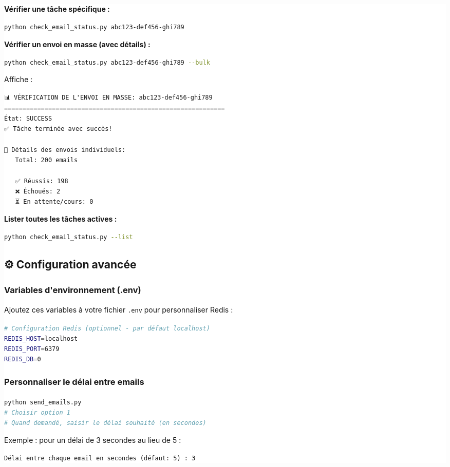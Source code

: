 **Vérifier une tâche spécifique :**
```bash
python check_email_status.py abc123-def456-ghi789
```

**Vérifier un envoi en masse (avec détails) :**
```bash
python check_email_status.py abc123-def456-ghi789 --bulk
```

Affiche :
```
📊 VÉRIFICATION DE L'ENVOI EN MASSE: abc123-def456-ghi789
============================================================
État: SUCCESS
✅ Tâche terminée avec succès!

📧 Détails des envois individuels:
   Total: 200 emails

   ✅ Réussis: 198
   ❌ Échoués: 2
   ⏳ En attente/cours: 0
```

**Lister toutes les tâches actives :**
```bash
python check_email_status.py --list
```

## ⚙️ Configuration avancée

### Variables d'environnement (.env)

Ajoutez ces variables à votre fichier `.env` pour personnaliser Redis :

```bash
# Configuration Redis (optionnel - par défaut localhost)
REDIS_HOST=localhost
REDIS_PORT=6379
REDIS_DB=0
```

### Personnaliser le délai entre emails

```bash
python send_emails.py
# Choisir option 1
# Quand demandé, saisir le délai souhaité (en secondes)
```

Exemple : pour un délai de 3 secondes au lieu de 5 :
```
Délai entre chaque email en secondes (défaut: 5) : 3
```
